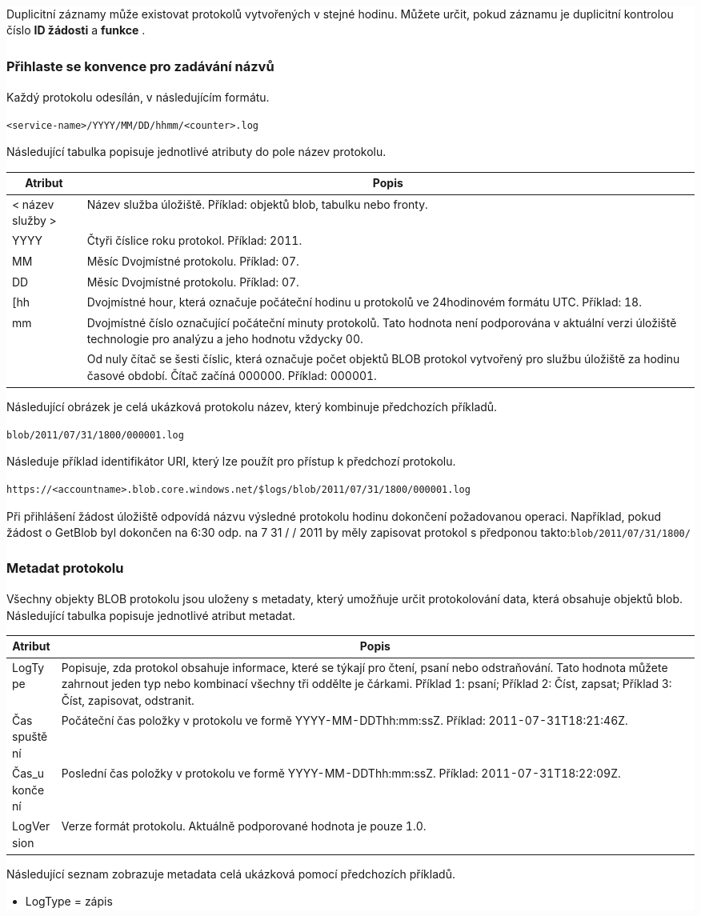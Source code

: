 Duplicitní záznamy může existovat protokolů vytvořených v stejné hodinu. Můžete určit, pokud záznamu je duplicitní kontrolou číslo **ID žádosti** a **funkce** .

### <a name="log-naming-conventions"></a>Přihlaste se konvence pro zadávání názvů
Každý protokolu odesílán, v následujícím formátu.

    <service-name>/YYYY/MM/DD/hhmm/<counter>.log

Následující tabulka popisuje jednotlivé atributy do pole název protokolu.

| Atribut         | Popis                                                                                                                                                                                   |
|----------------   |--------------------------------------------------------------------------------------------------------------------------------------------------------------------------------------------   |
| < název služby >    | Název služba úložiště. Příklad: objektů blob, tabulku nebo fronty.                                                                                                                          |
| YYYY              | Čtyři číslice roku protokol. Příklad: 2011.                                                                                                                                           |
| MM                | Měsíc Dvojmístné protokolu. Příklad: 07.                                                                                                                                             |
| DD                | Měsíc Dvojmístné protokolu. Příklad: 07.                                                                                                                                             |
| [hh                | Dvojmístné hour, která označuje počáteční hodinu u protokolů ve 24hodinovém formátu UTC. Příklad: 18.                                                                                     |
| mm                | Dvojmístné číslo označující počáteční minuty protokolů. Tato hodnota není podporována v aktuální verzi úložiště technologie pro analýzu a jeho hodnotu vždycky 00.     |
| <counter>         | Od nuly čítač se šesti číslic, která označuje počet objektů BLOB protokol vytvořený pro službu úložiště za hodinu časové období. Čítač začíná 000000. Příklad: 000001.     |

Následující obrázek je celá ukázková protokolu název, který kombinuje předchozích příkladů.

    blob/2011/07/31/1800/000001.log

Následuje příklad identifikátor URI, který lze použít pro přístup k předchozí protokolu.

    https://<accountname>.blob.core.windows.net/$logs/blob/2011/07/31/1800/000001.log

Při přihlášení žádost úložiště odpovídá názvu výsledné protokolu hodinu dokončení požadovanou operaci. Například, pokud žádost o GetBlob byl dokončen na 6:30 odp. na 7 31 / / 2011 by měly zapisovat protokol s předponou takto:`blob/2011/07/31/1800/`

### <a name="log-metadata"></a>Metadat protokolu
Všechny objekty BLOB protokolu jsou uloženy s metadaty, který umožňuje určit protokolování data, která obsahuje objektů blob. Následující tabulka popisuje jednotlivé atribut metadat.

| Atribut     | Popis                                                                                                                                                                                                                                                   |
|------------   |-----------------------------------------------------------------------------------------------------------------------------------------------------------------------------------------------------------------------------------------------------------    |
| LogType       | Popisuje, zda protokol obsahuje informace, které se týkají pro čtení, psaní nebo odstraňování. Tato hodnota můžete zahrnout jeden typ nebo kombinací všechny tři oddělte je čárkami. Příklad 1: psaní; Příklad 2: Číst, zapsat; Příklad 3: Číst, zapisovat, odstranit.    |
| Čas spuštění     | Počáteční čas položky v protokolu ve formě YYYY-MM-DDThh:mm:ssZ. Příklad: 2011-07-31T18:21:46Z.                                                                                                                                             |
| Čas_ukončení       | Poslední čas položky v protokolu ve formě YYYY-MM-DDThh:mm:ssZ. Příklad: 2011-07-31T18:22:09Z.                                                                                                                                               |
| LogVersion    | Verze formát protokolu. Aktuálně podporované hodnota je pouze 1.0.                                                                                                                                                                                     |

Následující seznam zobrazuje metadata celá ukázková pomocí předchozích příkladů.

- LogType = zápis
